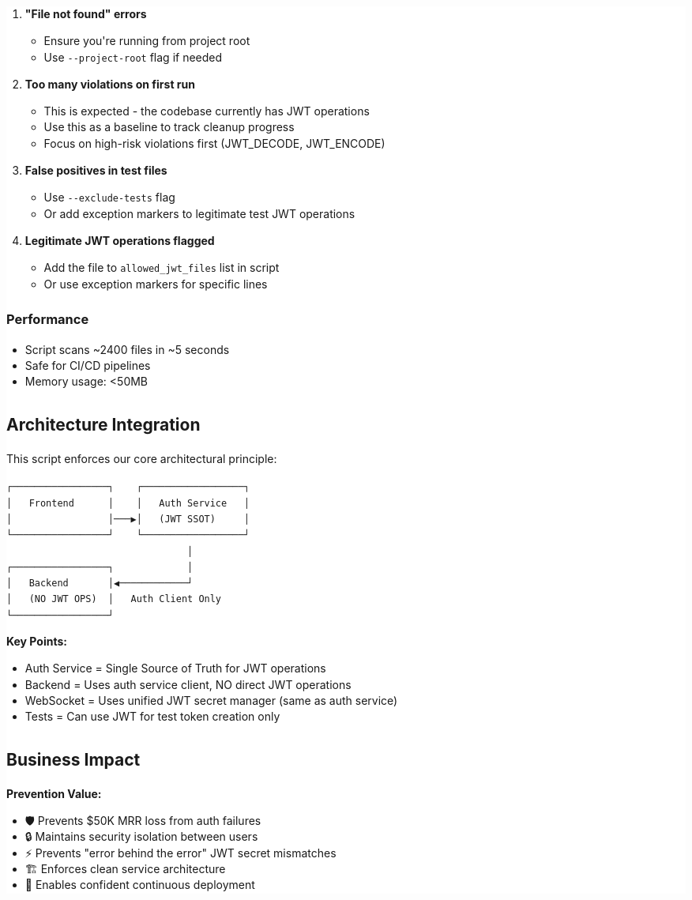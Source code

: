 1. **"File not found" errors**
   - Ensure you're running from project root
   - Use `--project-root` flag if needed

2. **Too many violations on first run**
   - This is expected - the codebase currently has JWT operations
   - Use this as a baseline to track cleanup progress
   - Focus on high-risk violations first (JWT_DECODE, JWT_ENCODE)

3. **False positives in test files**
   - Use `--exclude-tests` flag
   - Or add exception markers to legitimate test JWT operations

4. **Legitimate JWT operations flagged**
   - Add the file to `allowed_jwt_files` list in script
   - Or use exception markers for specific lines

### Performance

- Script scans ~2400 files in ~5 seconds
- Safe for CI/CD pipelines
- Memory usage: <50MB

## Architecture Integration

This script enforces our core architectural principle:

```
┌─────────────────┐    ┌──────────────────┐
│   Frontend      │    │   Auth Service   │
│                 │───▶│   (JWT SSOT)     │
└─────────────────┘    └──────────────────┘
                                │
┌─────────────────┐             │
│   Backend       │◀────────────┘
│   (NO JWT OPS)  │   Auth Client Only
└─────────────────┘
```

**Key Points:**
- Auth Service = Single Source of Truth for JWT operations
- Backend = Uses auth service client, NO direct JWT operations
- WebSocket = Uses unified JWT secret manager (same as auth service)
- Tests = Can use JWT for test token creation only

## Business Impact

**Prevention Value:**
- 🛡️ Prevents $50K MRR loss from auth failures
- 🔒 Maintains security isolation between users
- ⚡ Prevents "error behind the error" JWT secret mismatches
- 🏗️ Enforces clean service architecture
- 🚀 Enables confident continuous deployment
